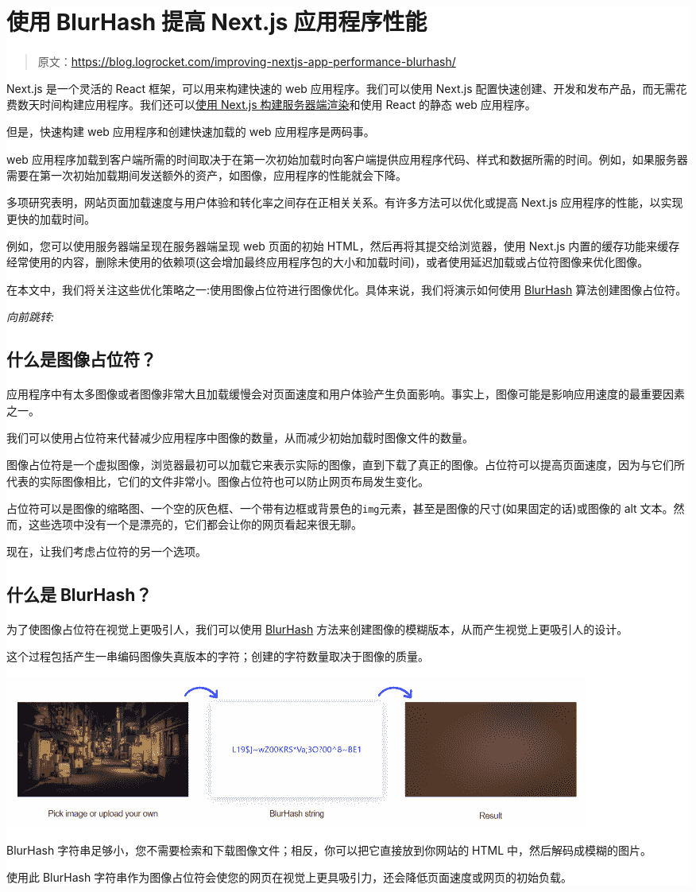 # 使用 BlurHash 提高 Next.js 应用程序性能

> 原文：<https://blog.logrocket.com/improving-nextjs-app-performance-blurhash/>

Next.js 是一个灵活的 React 框架，可以用来构建快速的 web 应用程序。我们可以使用 Next.js 配置快速创建、开发和发布产品，而无需花费数天时间构建应用程序。我们还可以[使用 Next.js 构建服务器端渲染](https://blog.logrocket.com/implementing-ssr-next-js-dynamic-routing-prefetching/)和使用 React 的静态 web 应用程序。

但是，快速构建 web 应用程序和创建快速加载的 web 应用程序是两码事。

web 应用程序加载到客户端所需的时间取决于在第一次初始加载时向客户端提供应用程序代码、样式和数据所需的时间。例如，如果服务器需要在第一次初始加载期间发送额外的资产，如图像，应用程序的性能就会下降。

多项研究表明，网站页面加载速度与用户体验和转化率之间存在正相关关系。有许多方法可以优化或提高 Next.js 应用程序的性能，以实现更快的加载时间。

例如，您可以使用服务器端呈现在服务器端呈现 web 页面的初始 HTML，然后再将其提交给浏览器，使用 Next.js 内置的缓存功能来缓存经常使用的内容，删除未使用的依赖项(这会增加最终应用程序包的大小和加载时间)，或者使用延迟加载或占位符图像来优化图像。

在本文中，我们将关注这些优化策略之一:使用图像占位符进行图像优化。具体来说，我们将演示如何使用 [BlurHash](https://github.com/woltapp/blurhash/blob/master/Algorithm.md) 算法创建图像占位符。

*向前跳转:*

## 什么是图像占位符？

应用程序中有太多图像或者图像非常大且加载缓慢会对页面速度和用户体验产生负面影响。事实上，图像可能是影响应用速度的最重要因素之一。

我们可以使用占位符来代替减少应用程序中图像的数量，从而减少初始加载时图像文件的数量。

图像占位符是一个虚拟图像，浏览器最初可以加载它来表示实际的图像，直到下载了真正的图像。占位符可以提高页面速度，因为与它们所代表的实际图像相比，它们的文件非常小。图像占位符也可以防止网页布局发生变化。

占位符可以是图像的缩略图、一个空的灰色框、一个带有边框或背景色的`img`元素，甚至是图像的尺寸(如果固定的话)或图像的 alt 文本。然而，这些选项中没有一个是漂亮的，它们都会让你的网页看起来很无聊。

现在，让我们考虑占位符的另一个选项。

## 什么是 BlurHash？

为了使图像占位符在视觉上更吸引人，我们可以使用 [BlurHash](https://blurha.sh/) 方法来创建图像的模糊版本，从而产生视觉上更吸引人的设计。

这个过程包括产生一串编码图像失真版本的字符；创建的字符数量取决于图像的质量。

![BlurHash Process](img/0cc14031d32ff7f801429915ebff14e1.png)

BlurHash 字符串足够小，您不需要检索和下载图像文件；相反，你可以把它直接放到你网站的 HTML 中，然后解码成模糊的图片。

使用此 BlurHash 字符串作为图像占位符会使您的网页在视觉上更具吸引力，还会降低页面速度或网页的初始负载。
